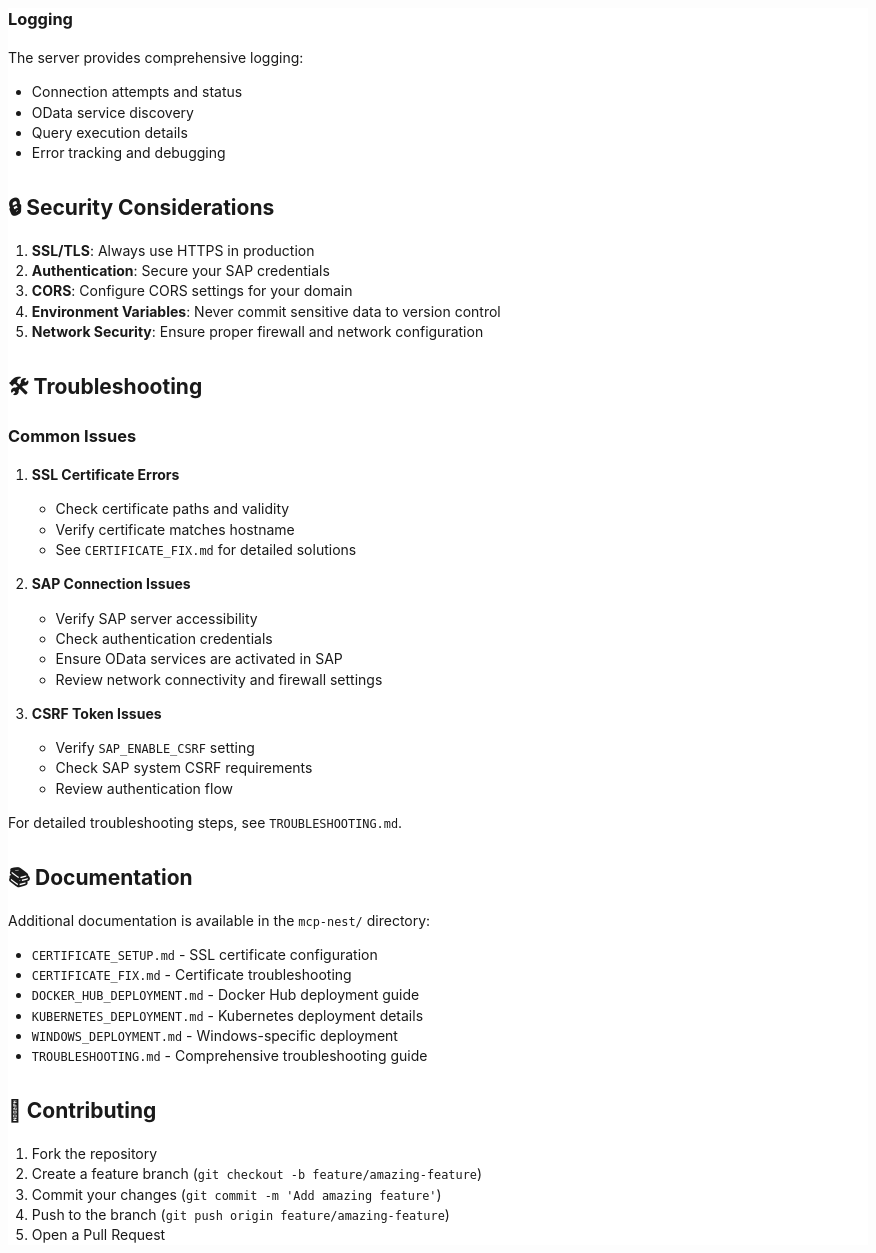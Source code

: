 ### Logging

The server provides comprehensive logging:
- Connection attempts and status
- OData service discovery
- Query execution details
- Error tracking and debugging

## 🔒 Security Considerations

1. **SSL/TLS**: Always use HTTPS in production
2. **Authentication**: Secure your SAP credentials
3. **CORS**: Configure CORS settings for your domain
4. **Environment Variables**: Never commit sensitive data to version control
5. **Network Security**: Ensure proper firewall and network configuration

## 🛠️ Troubleshooting

### Common Issues

1. **SSL Certificate Errors**
   - Check certificate paths and validity
   - Verify certificate matches hostname
   - See `CERTIFICATE_FIX.md` for detailed solutions

2. **SAP Connection Issues**
   - Verify SAP server accessibility
   - Check authentication credentials
   - Ensure OData services are activated in SAP
   - Review network connectivity and firewall settings

3. **CSRF Token Issues**
   - Verify `SAP_ENABLE_CSRF` setting
   - Check SAP system CSRF requirements
   - Review authentication flow

For detailed troubleshooting steps, see `TROUBLESHOOTING.md`.

## 📚 Documentation

Additional documentation is available in the `mcp-nest/` directory:

- `CERTIFICATE_SETUP.md` - SSL certificate configuration
- `CERTIFICATE_FIX.md` - Certificate troubleshooting
- `DOCKER_HUB_DEPLOYMENT.md` - Docker Hub deployment guide
- `KUBERNETES_DEPLOYMENT.md` - Kubernetes deployment details
- `WINDOWS_DEPLOYMENT.md` - Windows-specific deployment
- `TROUBLESHOOTING.md` - Comprehensive troubleshooting guide

## 🤝 Contributing

1. Fork the repository
2. Create a feature branch (`git checkout -b feature/amazing-feature`)
3. Commit your changes (`git commit -m 'Add amazing feature'`)
4. Push to the branch (`git push origin feature/amazing-feature`)
5. Open a Pull Request
